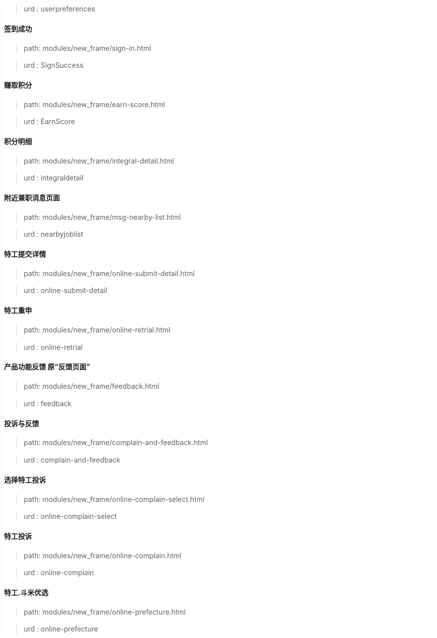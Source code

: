 >urd : userpreferences

#### 签到成功
>path: modules/new_frame/sign-in.html

>urd : SignSuccess

#### 赚取积分
>path: modules/new_frame/earn-score.html

>urd : EarnScore

#### 积分明细
>path: modules/new_frame/integral-detail.html

>urd : integraldetail

#### 附近兼职消息页面
>path: modules/new_frame/msg-nearby-list.html

>urd : nearbyjoblist

#### 特工提交详情
>path: modules/new_frame/online-submit-detail.html

>urd : online-submit-detail

#### 特工重申
>path: modules/new_frame/online-retrial.html

>urd : online-retrial

#### 产品功能反馈 原“反馈页面”
>path: modules/new_frame/feedback.html

>urd : feedback

#### 投诉与反馈
>path: modules/new_frame/complain-and-feedback.html

>urd : complain-and-feedback

#### 选择特工投诉
>path: modules/new_frame/online-complain-select.html

>urd : online-complain-select

#### 特工投诉
>path: modules/new_frame/online-complain.html

>urd : online-complain

#### 特工.斗米优选
>path: modules/new_frame/online-prefecture.html

>urd : online-prefecture
